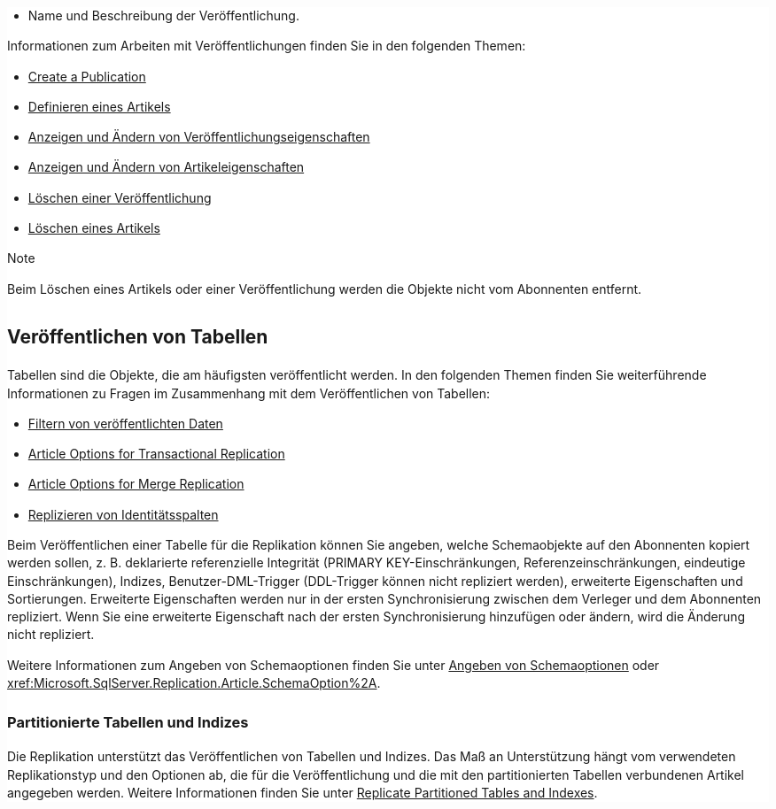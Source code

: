 -   Name und Beschreibung der Veröffentlichung.  
  
 Informationen zum Arbeiten mit Veröffentlichungen finden Sie in den folgenden Themen:  
  
-   [Create a Publication](../../../relational-databases/replication/publish/create-a-publication.md)  
  
-   [Definieren eines Artikels](../../../relational-databases/replication/publish/define-an-article.md)  
  
-   [Anzeigen und Ändern von Veröffentlichungseigenschaften](../../../relational-databases/replication/publish/view-and-modify-publication-properties.md)  
  
-   [Anzeigen und Ändern von Artikeleigenschaften](../../../relational-databases/replication/publish/view-and-modify-article-properties.md)  
  
-   [Löschen einer Veröffentlichung](../../../relational-databases/replication/publish/delete-a-publication.md)  
  
-   [Löschen eines Artikels](../../../relational-databases/replication/publish/delete-an-article.md)  
  
> [!NOTE]  
>  Beim Löschen eines Artikels oder einer Veröffentlichung werden die Objekte nicht vom Abonnenten entfernt.  
  
## <a name="publishing-tables"></a>Veröffentlichen von Tabellen  
 Tabellen sind die Objekte, die am häufigsten veröffentlicht werden. In den folgenden Themen finden Sie weiterführende Informationen zu Fragen im Zusammenhang mit dem Veröffentlichen von Tabellen:  
  
-   [Filtern von veröffentlichten Daten](../../../relational-databases/replication/publish/filter-published-data.md)  
  
-   [Article Options for Transactional Replication](../../../relational-databases/replication/transactional/article-options-for-transactional-replication.md)  
  
-   [Article Options for Merge Replication](../../../relational-databases/replication/merge/article-options-for-merge-replication.md)  
  
-   [Replizieren von Identitätsspalten](../../../relational-databases/replication/publish/replicate-identity-columns.md)  
  
 Beim Veröffentlichen einer Tabelle für die Replikation können Sie angeben, welche Schemaobjekte auf den Abonnenten kopiert werden sollen, z. B. deklarierte referenzielle Integrität (PRIMARY KEY-Einschränkungen, Referenzeinschränkungen, eindeutige Einschränkungen), Indizes, Benutzer-DML-Trigger (DDL-Trigger können nicht repliziert werden), erweiterte Eigenschaften und Sortierungen. Erweiterte Eigenschaften werden nur in der ersten Synchronisierung zwischen dem Verleger und dem Abonnenten repliziert. Wenn Sie eine erweiterte Eigenschaft nach der ersten Synchronisierung hinzufügen oder ändern, wird die Änderung nicht repliziert.  
  
 Weitere Informationen zum Angeben von Schemaoptionen finden Sie unter [Angeben von Schemaoptionen](../../../relational-databases/replication/publish/specify-schema-options.md) oder <xref:Microsoft.SqlServer.Replication.Article.SchemaOption%2A>.  
  
### <a name="partitioned-tables-and-indexes"></a>Partitionierte Tabellen und Indizes  
 Die Replikation unterstützt das Veröffentlichen von Tabellen und Indizes. Das Maß an Unterstützung hängt vom verwendeten Replikationstyp und den Optionen ab, die für die Veröffentlichung und die mit den partitionierten Tabellen verbundenen Artikel angegeben werden. Weitere Informationen finden Sie unter [Replicate Partitioned Tables and Indexes](../../../relational-databases/replication/publish/replicate-partitioned-tables-and-indexes.md).  
  